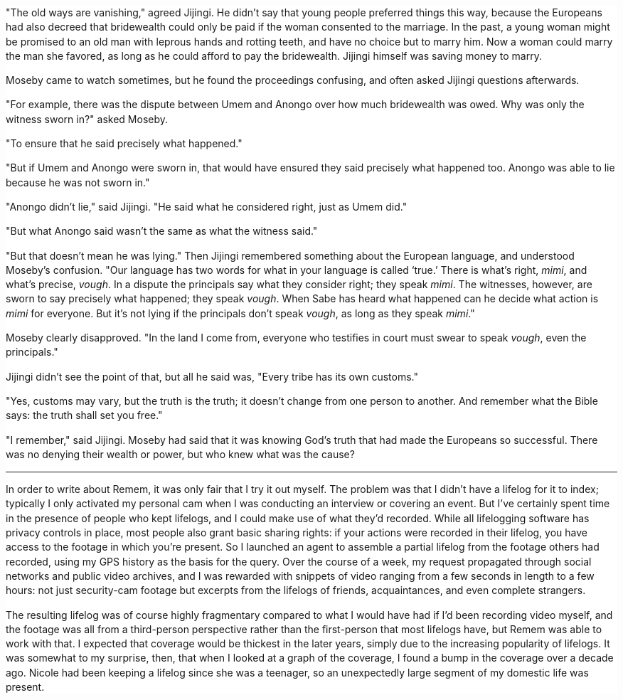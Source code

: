 "The old ways are vanishing," agreed Jijingi. He didn’t say that young people preferred things this way, because the Europeans had also decreed that bridewealth could only be paid if the woman consented to the marriage. In the past, a young woman might be promised to an old man with leprous hands and rotting teeth, and have no choice but to marry him. Now a woman could marry the man she favored, as long as he could afford to pay the bridewealth. Jijingi himself was saving money to marry.

Moseby came to watch sometimes, but he found the proceedings confusing, and often asked Jijingi questions afterwards.

"For example, there was the dispute between Umem and Anongo over how much bridewealth was owed. Why was only the witness sworn in?" asked Moseby.

"To ensure that he said precisely what happened."

"But if Umem and Anongo were sworn in, that would have ensured they said precisely what happened too. Anongo was able to lie because he was not sworn in."

"Anongo didn’t lie," said Jijingi. "He said what he considered right, just as Umem did."

"But what Anongo said wasn’t the same as what the witness said."

"But that doesn’t mean he was lying." Then Jijingi remembered something about the European language, and understood Moseby’s confusion. "Our language has two words for what in your language is called ‘true.’ There is what’s right, *mimi*, and what’s precise, *vough*. In a dispute the principals say what they consider right; they speak *mimi*. The witnesses, however, are sworn to say precisely what happened; they speak *vough*. When Sabe has heard what happened can he decide what action is *mimi* for everyone. But it’s not lying if the principals don’t speak *vough*, as long as they speak *mimi*."

Moseby clearly disapproved. "In the land I come from, everyone who testifies in court must swear to speak *vough*, even the principals."

Jijingi didn’t see the point of that, but all he said was, "Every tribe has its own customs."

"Yes, customs may vary, but the truth is the truth; it doesn’t change from one person to another. And remember what the Bible says: the truth shall set you free."

"I remember," said Jijingi. Moseby had said that it was knowing God’s truth that had made the Europeans so successful. There was no denying their wealth or power, but who knew what was the cause?

---

In order to write about Remem, it was only fair that I try it out myself. The problem was that I didn’t have a lifelog for it to index; typically I only activated my personal cam when I was conducting an interview or covering an event. But I’ve certainly spent time in the presence of people who kept lifelogs, and I could make use of what they’d recorded. While all lifelogging software has privacy controls in place, most people also grant basic sharing rights: if your actions were recorded in their lifelog, you have access to the footage in which you’re present. So I launched an agent to assemble a partial lifelog from the footage others had recorded, using my GPS history as the basis for the query. Over the course of a week, my request propagated through social networks and public video archives, and I was rewarded with snippets of video ranging from a few seconds in length to a few hours: not just security-cam footage but excerpts from the lifelogs of friends, acquaintances, and even complete strangers.

The resulting lifelog was of course highly fragmentary compared to what I would have had if I’d been recording video myself, and the footage was all from a third-person perspective rather than the first-person that most lifelogs have, but Remem was able to work with that. I expected that coverage would be thickest in the later years, simply due to the increasing popularity of lifelogs. It was somewhat to my surprise, then, that when I looked at a graph of the coverage, I found a bump in the coverage over a decade ago. Nicole had been keeping a lifelog since she was a teenager, so an unexpectedly large segment of my domestic life was present.
